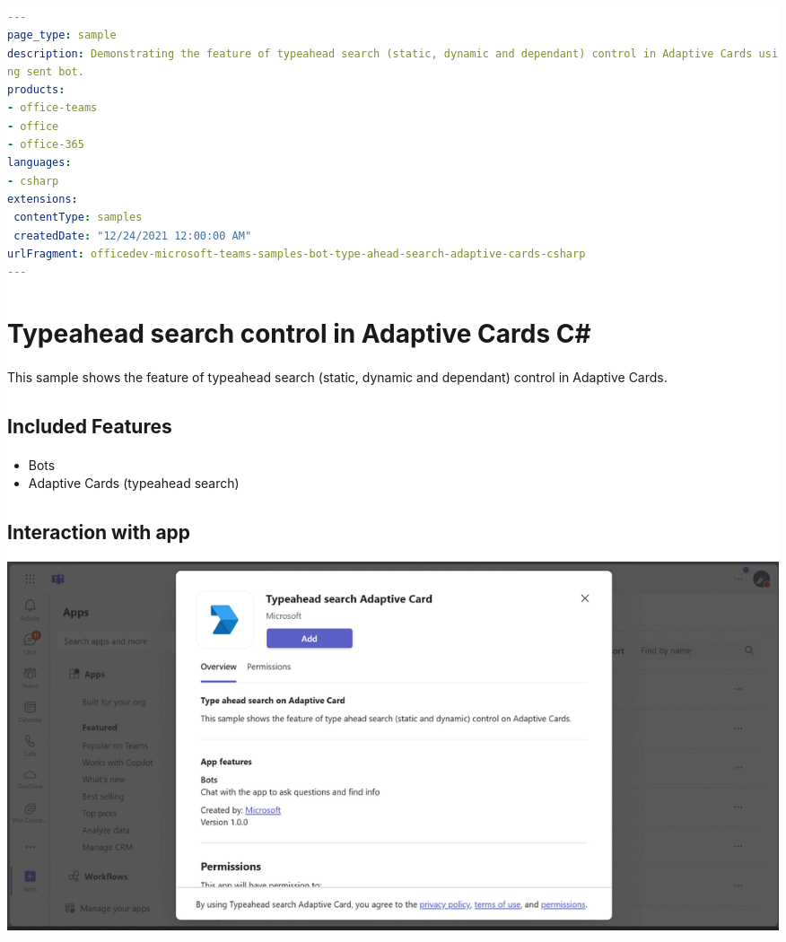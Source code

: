 ```yaml
---
page_type: sample
description: Demonstrating the feature of typeahead search (static, dynamic and dependant) control in Adaptive Cards using sent bot.
products:
- office-teams
- office
- office-365
languages:
- csharp
extensions:
 contentType: samples
 createdDate: "12/24/2021 12:00:00 AM"
urlFragment: officedev-microsoft-teams-samples-bot-type-ahead-search-adaptive-cards-csharp
---
```

# Typeahead search control in Adaptive Cards C#

This sample shows the feature of typeahead search (static, dynamic and dependant) control in Adaptive Cards.

## Included Features
* Bots
* Adaptive Cards (typeahead search)

## Interaction with app

![Typedsearch Module](TypeaheadSearch/Images/TypedSearchModule.gif)
